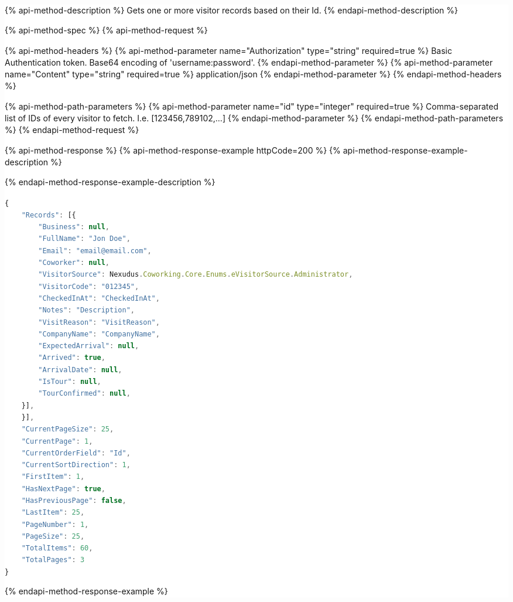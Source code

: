 {% api-method-description %}
Gets one or more visitor records based on their Id.
{% endapi-method-description %}

{% api-method-spec %}
{% api-method-request %}

{% api-method-headers %}
{% api-method-parameter name="Authorization" type="string" required=true %}
Basic Authentication token. Base64 encoding of 'username:password'.
{% endapi-method-parameter %}
{% api-method-parameter name="Content" type="string" required=true %}
application/json
{% endapi-method-parameter %}
{% endapi-method-headers %}

{% api-method-path-parameters %}
{% api-method-parameter name="id" type="integer" required=true %}
Comma-separated list of IDs of every visitor to fetch. I.e. [123456,789102,...] 
{% endapi-method-parameter %}
{% endapi-method-path-parameters %}
{% endapi-method-request %}

{% api-method-response %}
{% api-method-response-example httpCode=200 %}
{% api-method-response-example-description %}

{% endapi-method-response-example-description %}

```javascript
{
    "Records": [{
        "Business": null,
        "FullName": "Jon Doe",
        "Email": "email@email.com",
        "Coworker": null,
        "VisitorSource": Nexudus.Coworking.Core.Enums.eVisitorSource.Administrator,
        "VisitorCode": "012345",
        "CheckedInAt": "CheckedInAt",
        "Notes": "Description",
        "VisitReason": "VisitReason",
        "CompanyName": "CompanyName",
        "ExpectedArrival": null,
        "Arrived": true,
        "ArrivalDate": null,
        "IsTour": null,
        "TourConfirmed": null,
    }],
    }],
    "CurrentPageSize": 25,
    "CurrentPage": 1,
    "CurrentOrderField": "Id",
    "CurrentSortDirection": 1,
    "FirstItem": 1,
    "HasNextPage": true,
    "HasPreviousPage": false,
    "LastItem": 25,
    "PageNumber": 1,
    "PageSize": 25,
    "TotalItems": 60,
    "TotalPages": 3
}
```
{% endapi-method-response-example %}
